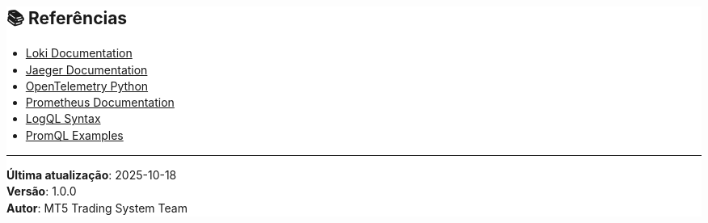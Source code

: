 
## 📚 Referências

- [Loki Documentation](https://grafana.com/docs/loki/latest/)
- [Jaeger Documentation](https://www.jaegertracing.io/docs/)
- [OpenTelemetry Python](https://opentelemetry.io/docs/instrumentation/python/)
- [Prometheus Documentation](https://prometheus.io/docs/)
- [LogQL Syntax](https://grafana.com/docs/loki/latest/logql/)
- [PromQL Examples](https://prometheus.io/docs/prometheus/latest/querying/examples/)

---

**Última atualização**: 2025-10-18  
**Versão**: 1.0.0  
**Autor**: MT5 Trading System Team
